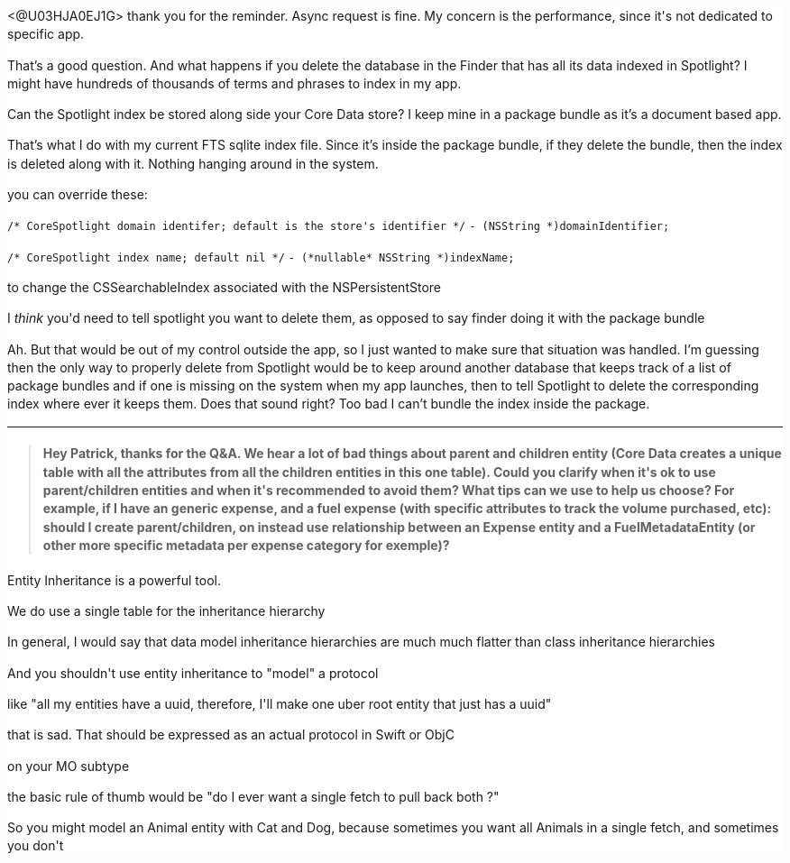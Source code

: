<@U03HJA0EJ1G> thank you for the reminder. Async request is fine. My concern is the performance, since it's not dedicated to specific app.

That’s a good question. And what happens if you delete the database in the Finder that has all its data indexed in Spotlight? I might have hundreds of thousands of terms and phrases to index in my app.

Can the Spotlight index be stored along side your Core Data store? I keep mine in a package bundle as it’s a document based app.

That’s what I do with my current FTS sqlite index file. Since it’s inside the package bundle, if they delete the bundle, then the index is deleted along with it. Nothing hanging around in the system.

you can override these:

`/* CoreSpotlight domain identifer; default is the store's identifier */`
`- (NSString *)domainIdentifier;`

`/* CoreSpotlight index name; default nil */`
`- (*nullable* NSString *)indexName;`

to change the CSSearchableIndex associated with the NSPersistentStore

I *think* you'd need to tell spotlight you want to delete them, as opposed to say finder doing it with the package bundle

Ah. But that would be out of my control outside the app, so I just wanted to make sure that situation was handled. I’m guessing then the only way to properly delete from Spotlight would be to keep around another database that keeps track of a list of package bundles and if one is missing on the system when my app launches, then to tell Spotlight to delete the corresponding index where ever it keeps them. Does that sound right? Too bad I can’t bundle the index inside the package.

--- 
> ####  Hey Patrick, thanks for the Q&amp;A.  We hear a lot of bad things about parent and children entity (Core Data creates a unique table with all the attributes from all the children entities in this one table).  Could you clarify when it's ok to use parent/children entities and when it's recommended to avoid them? What tips can we use to help us choose?  For example, if I have an generic expense, and a fuel expense (with specific attributes to track the volume purchased, etc): should I create parent/children, on instead use relationship between an Expense entity and a FuelMetadataEntity (or other more specific metadata per expense category for exemple)?


Entity Inheritance is a powerful tool.

We do use a single table for the inheritance hierarchy

In general, I would say that data model inheritance hierarchies are much much flatter than class inheritance hierarchies

And you shouldn't use entity inheritance to "model" a protocol

like "all my entities have a uuid, therefore, I'll make one uber root entity that just has a uuid"

that is sad.  That should be expressed as an actual protocol in Swift or ObjC

on your MO subtype

the basic rule of thumb would be "do I ever want a single fetch to pull back both ?"

So you might model an Animal entity with Cat and Dog, because sometimes you want all Animals in a single fetch, and sometimes you don't
